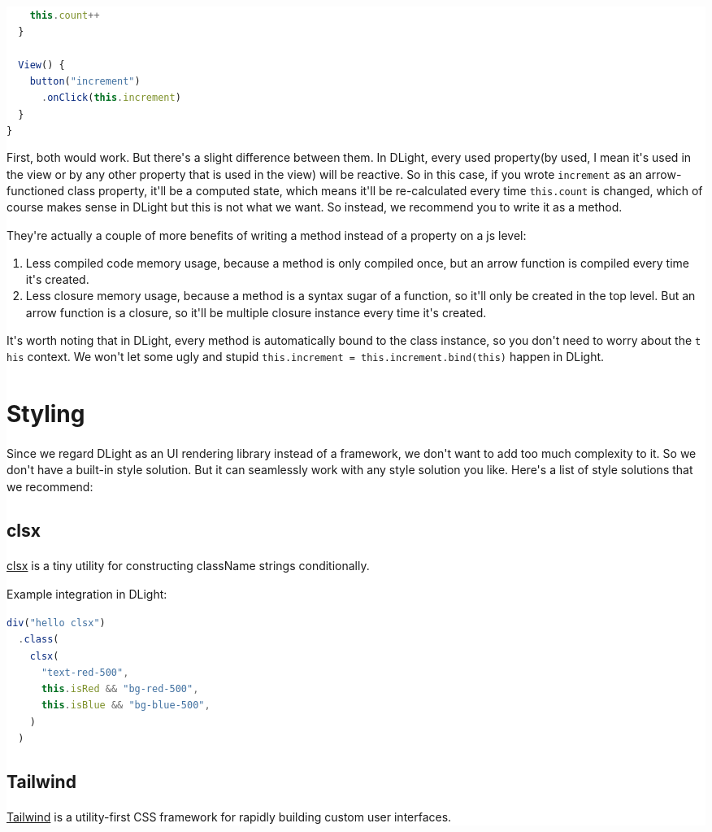 ```js
    this.count++
  }

  View() {
    button("increment")
      .onClick(this.increment)
  }
}
```

First, both would work. But there's a slight difference between them. In DLight, every used property(by used, I mean it's used in the view or by any other property that is used in the view) will be reactive. So in this case, if you wrote `increment` as an arrow-functioned class property, it'll be a computed state, which means it'll be re-calculated every time `this.count` is changed, which of course makes sense in DLight but this is not what we want. So instead, we recommend you to write it as a method.

They're actually a couple of more benefits of writing a method instead of a property on a js level:
1. Less compiled code memory usage, because a method is only compiled once, but an arrow function is compiled every time it's created.
2. Less closure memory usage, because a method is a syntax sugar of a function, so it'll only be created in the top level. But an arrow function is a closure, so it'll be multiple closure instance every time it's created.

It's worth noting that in DLight, every method is automatically bound to the class instance, so you don't need to worry about the `this` context. We won't let some ugly and stupid `this.increment = this.increment.bind(this)` happen in DLight.


# Styling
Since we regard DLight as an UI rendering library instead of a framework, we don't want to add too much complexity to it. So we don't have a built-in style solution. But it can seamlessly work with any style solution you like. Here's a list of style solutions that we recommend:

## clsx
[clsx](https://github.com/lukeed/clsx) is a tiny utility for constructing className strings conditionally.

Example integration in DLight:
```js
div("hello clsx")
  .class(
    clsx(
      "text-red-500",
      this.isRed && "bg-red-500",
      this.isBlue && "bg-blue-500",
    )
  )
```

## Tailwind
[Tailwind](https://tailwindcss.com/) is a utility-first CSS framework for rapidly building custom user interfaces.
